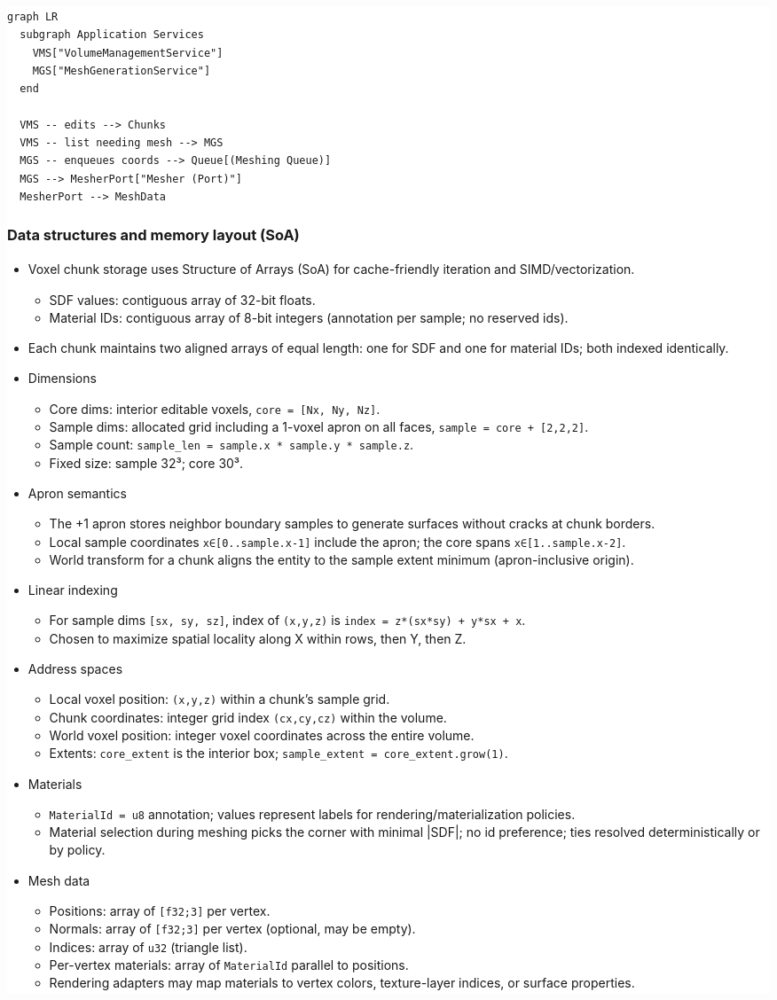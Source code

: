 ```mermaid
graph LR
  subgraph Application Services
    VMS["VolumeManagementService"]
    MGS["MeshGenerationService"]
  end

  VMS -- edits --> Chunks
  VMS -- list needing mesh --> MGS
  MGS -- enqueues coords --> Queue[(Meshing Queue)]
  MGS --> MesherPort["Mesher (Port)"]
  MesherPort --> MeshData
```

### Data structures and memory layout (SoA)

- Voxel chunk storage uses Structure of Arrays (SoA) for cache-friendly iteration and SIMD/vectorization.
  - SDF values: contiguous array of 32-bit floats.
  - Material IDs: contiguous array of 8-bit integers (annotation per sample; no reserved ids).
- Each chunk maintains two aligned arrays of equal length: one for SDF and one for material IDs; both indexed identically.

- Dimensions
  - Core dims: interior editable voxels, `core = [Nx, Ny, Nz]`.
  - Sample dims: allocated grid including a 1-voxel apron on all faces, `sample = core + [2,2,2]`.
  - Sample count: `sample_len = sample.x * sample.y * sample.z`.
  - Fixed size: sample 32³; core 30³.

- Apron semantics
  - The +1 apron stores neighbor boundary samples to generate surfaces without cracks at chunk borders.
  - Local sample coordinates `x∈[0..sample.x-1]` include the apron; the core spans `x∈[1..sample.x-2]`.
  - World transform for a chunk aligns the entity to the sample extent minimum (apron-inclusive origin).

- Linear indexing
  - For sample dims `[sx, sy, sz]`, index of `(x,y,z)` is `index = z*(sx*sy) + y*sx + x`.
  - Chosen to maximize spatial locality along X within rows, then Y, then Z.

- Address spaces
  - Local voxel position: `(x,y,z)` within a chunk’s sample grid.
  - Chunk coordinates: integer grid index `(cx,cy,cz)` within the volume.
  - World voxel position: integer voxel coordinates across the entire volume.
  - Extents: `core_extent` is the interior box; `sample_extent = core_extent.grow(1)`.

- Materials
  - `MaterialId = u8` annotation; values represent labels for rendering/materialization policies.
  - Material selection during meshing picks the corner with minimal |SDF|; no id preference; ties resolved deterministically or by policy.

- Mesh data
  - Positions: array of `[f32;3]` per vertex.
  - Normals: array of `[f32;3]` per vertex (optional, may be empty).
  - Indices: array of `u32` (triangle list).
  - Per-vertex materials: array of `MaterialId` parallel to positions.
  - Rendering adapters may map materials to vertex colors, texture-layer indices, or surface properties.
